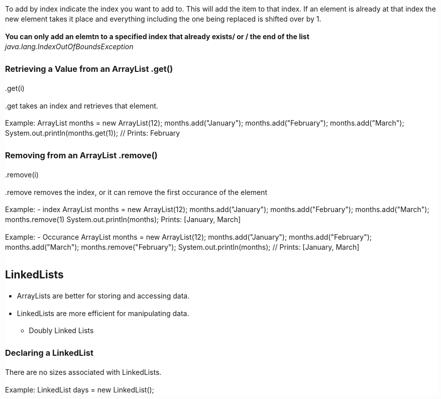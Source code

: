 To add by index indicate the index you want to add to. This will add the item to that index. If an element is already at that index the new element takes it place and everything including the one being replaced is shifted over by 1. 

**You can only add an elemtn to a specified index that already exists/ or / the end of the list**
*java.lang.IndexOutOfBoundsException* 

### Retrieving a Value from an ArrayList .get()

.get(i) 

.get takes an index and retrieves that element. 

Example: 
  ArrayList<String> months = new ArrayList<String>(12);
  months.add("January");
  months.add("February");
  months.add("March");
  System.out.println(months.get(1)); // Prints: February

### Removing from an ArrayList .remove()

.remove(i)

.remove removes the index, or it can remove the first occurance of the element

Example: - index
ArrayList<String> months = new ArrayList<String>(12); 
months.add("January"); 
months.add("February"); 
months.add("March"); 
months.remove(1)
System.out.println(months); Prints: [January, March]

Example: - Occurance
ArrayList<String> months = new ArrayList<String>(12); 
months.add("January"); 
months.add("February"); 
months.add("March"); 
months.remove("February"); 
System.out.println(months); // Prints: [January, March]

## LinkedLists

- ArrayLists are better for storing and accessing data. 

- LinkedLists are more efficient for manipulating data. 
  - Doubly Linked Lists

### Declaring a LinkedList

There are no sizes associated with LinkedLists. 

Example: 
LinkedList<String> days = new LinkedList<String>(); 
